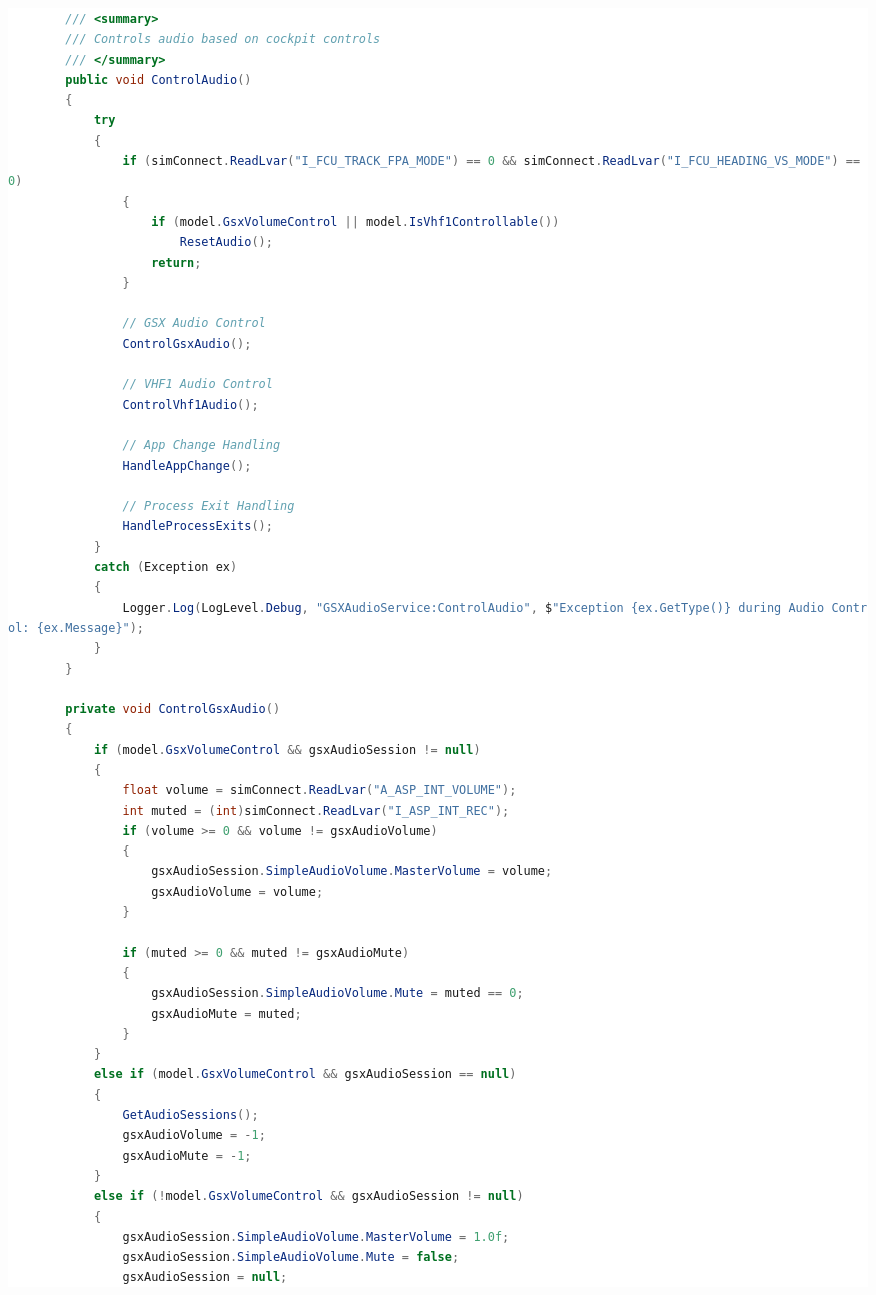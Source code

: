 ```csharp
        /// <summary>
        /// Controls audio based on cockpit controls
        /// </summary>
        public void ControlAudio()
        {
            try
            {
                if (simConnect.ReadLvar("I_FCU_TRACK_FPA_MODE") == 0 && simConnect.ReadLvar("I_FCU_HEADING_VS_MODE") == 0)
                {
                    if (model.GsxVolumeControl || model.IsVhf1Controllable())
                        ResetAudio();
                    return;
                }

                // GSX Audio Control
                ControlGsxAudio();
                
                // VHF1 Audio Control
                ControlVhf1Audio();
                
                // App Change Handling
                HandleAppChange();
                
                // Process Exit Handling
                HandleProcessExits();
            }
            catch (Exception ex)
            {
                Logger.Log(LogLevel.Debug, "GSXAudioService:ControlAudio", $"Exception {ex.GetType()} during Audio Control: {ex.Message}");
            }
        }
        
        private void ControlGsxAudio()
        {
            if (model.GsxVolumeControl && gsxAudioSession != null)
            {
                float volume = simConnect.ReadLvar("A_ASP_INT_VOLUME");
                int muted = (int)simConnect.ReadLvar("I_ASP_INT_REC");
                if (volume >= 0 && volume != gsxAudioVolume)
                {
                    gsxAudioSession.SimpleAudioVolume.MasterVolume = volume;
                    gsxAudioVolume = volume;
                }

                if (muted >= 0 && muted != gsxAudioMute)
                {
                    gsxAudioSession.SimpleAudioVolume.Mute = muted == 0;
                    gsxAudioMute = muted;
                }
            }
            else if (model.GsxVolumeControl && gsxAudioSession == null)
            {
                GetAudioSessions();
                gsxAudioVolume = -1;
                gsxAudioMute = -1;
            }
            else if (!model.GsxVolumeControl && gsxAudioSession != null)
            {
                gsxAudioSession.SimpleAudioVolume.MasterVolume = 1.0f;
                gsxAudioSession.SimpleAudioVolume.Mute = false;
                gsxAudioSession = null;
```